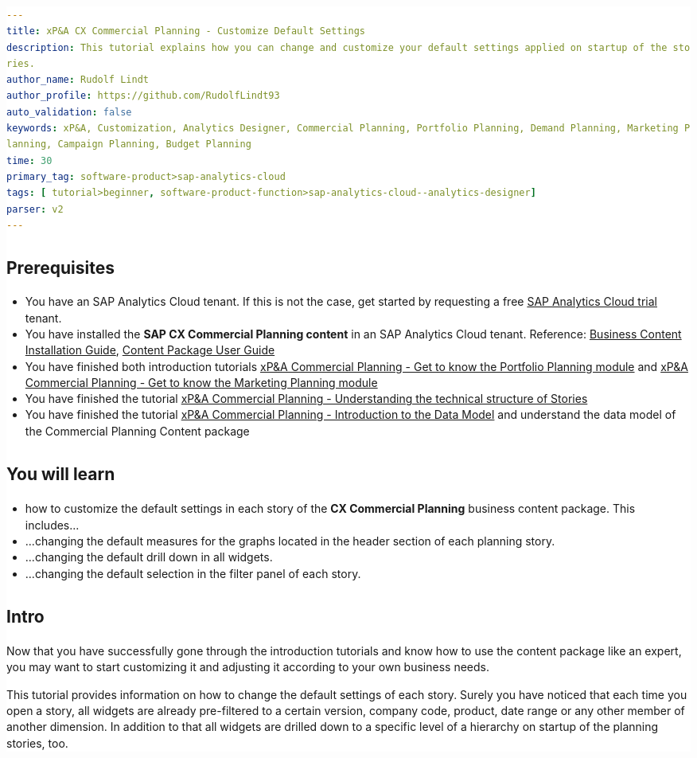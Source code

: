 ```yaml
---
title: xP&A CX Commercial Planning - Customize Default Settings
description: This tutorial explains how you can change and customize your default settings applied on startup of the stories. 
author_name: Rudolf Lindt
author_profile: https://github.com/RudolfLindt93
auto_validation: false
keywords: xP&A, Customization, Analytics Designer, Commercial Planning, Portfolio Planning, Demand Planning, Marketing Planning, Campaign Planning, Budget Planning
time: 30
primary_tag: software-product>sap-analytics-cloud
tags: [ tutorial>beginner, software-product-function>sap-analytics-cloud--analytics-designer]
parser: v2
---
```


## Prerequisites
- You have an SAP Analytics Cloud tenant. If this is not the case, get started by requesting a free [SAP Analytics Cloud trial](https://www.sap.com/products/technology-platform/cloud-analytics/trial.html) tenant.
- You have installed the **SAP CX Commercial Planning content** in an SAP Analytics Cloud tenant. Reference: [Business Content Installation Guide](https://help.sap.com/docs/SAP_ANALYTICS_CLOUD/00f68c2e08b941f081002fd3691d86a7/078868f57f3346a98c3233207bd211c7.html), [Content Package User Guide](https://help.sap.com/docs/SAP_ANALYTICS_CLOUD/42093f14b43c485fbe3adbbe81eff6c8/b0046d8673b5412cbef7f521cfdfed95.html)
- You have finished both introduction tutorials [xP&A Commercial Planning - Get to know the Portfolio Planning module](xpa-sac-cxpp-portfolioplanning-gettoknow) and [xP&A Commercial Planning - Get to know the Marketing Planning module](xpa-sac-cxmp-marketingplanning-gettoknow)
- You have finished the tutorial [xP&A Commercial Planning - Understanding the technical structure of Stories](xpa-sac-cx-technical-structure-stories)
- You have finished the tutorial [xP&A Commercial Planning - Introduction to the Data Model](xpa-sac-cxmp-datamodelfundamentals) and understand the data model of the Commercial Planning Content package

## You will learn
- how to customize the default settings in each story of the **CX Commercial Planning** business content package. This includes...
- ...changing the default measures for the graphs located in the header section of each planning story.
- ...changing the default drill down in all widgets.
- ...changing the default selection in the filter panel of each story. 

## Intro
Now that you have successfully gone through the introduction tutorials and know how to use the content package like an expert, you may want to start customizing it and adjusting it according to your own business needs.

This tutorial provides information on how to change the default settings of each story. Surely you have noticed that each time you open a story, all widgets are already pre-filtered to a certain version, company code, product, date range or any other member of another dimension. In addition to that all widgets are drilled down to a specific level of a hierarchy on startup of the planning stories, too. 
